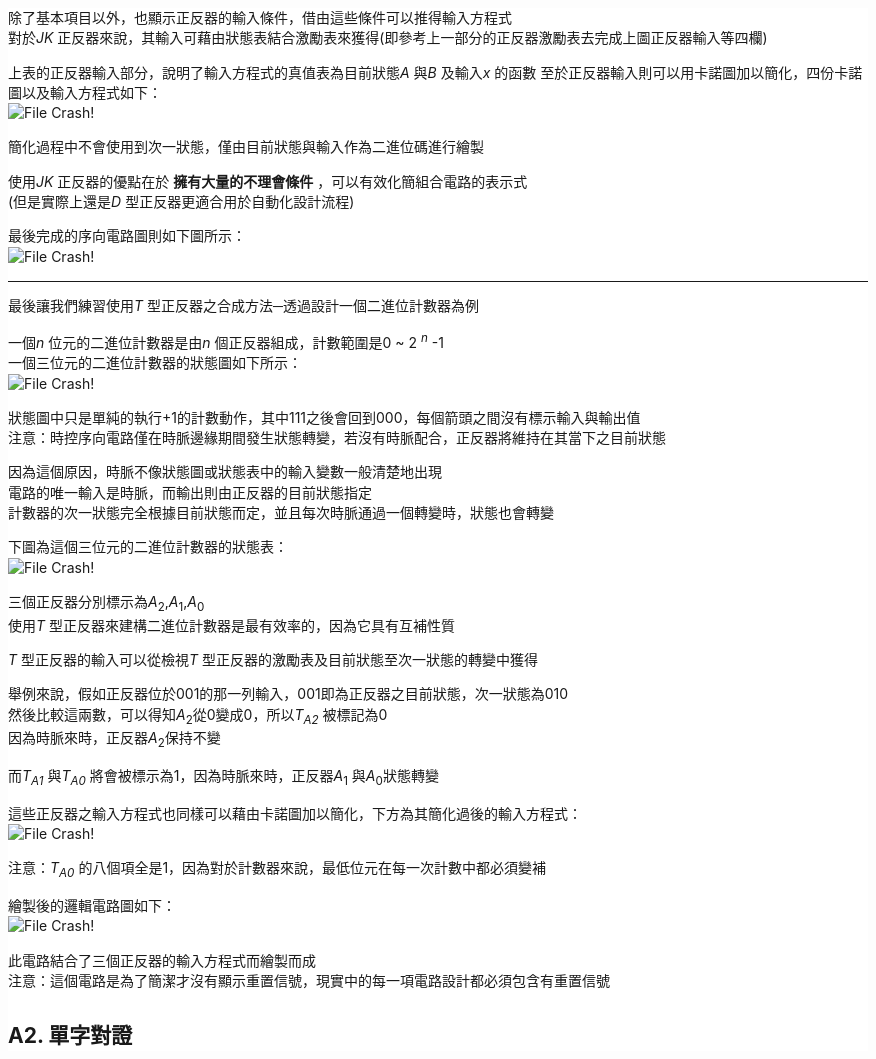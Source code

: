 除了基本項目以外，也顯示正反器的輸入條件，借由這些條件可以推得輸入方程式  
對於*JK* 正反器來說，其輸入可藉由狀態表結合激勵表來獲得(即參考上一部分的正反器激勵表去完成上圖正反器輸入等四欄)  

上表的正反器輸入部分，說明了輸入方程式的真值表為目前狀態*A* 與*B* 及輸入*x* 的函數
至於正反器輸入則可以用卡諾圖加以簡化，四份卡諾圖以及輸入方程式如下：  
![File Crash!](https://i.imgur.com/QgxpDw0.jpg)  

簡化過程中不會使用到次一狀態，僅由目前狀態與輸入作為二進位碼進行繪製  

使用*JK* 正反器的優點在於 **擁有大量的不理會條件** ，可以有效化簡組合電路的表示式  
(但是實際上還是*D* 型正反器更適合用於自動化設計流程)  

最後完成的序向電路圖則如下圖所示：  
![File Crash!](https://i.imgur.com/9lBsseX.jpg)  

---
最後讓我們練習使用*T* 型正反器之合成方法─透過設計一個二進位計數器為例  

一個*n* 位元的二進位計數器是由*n* 個正反器組成，計數範圍是0 ~ 2 *<sup>n</sup>* -1  
一個三位元的二進位計數器的狀態圖如下所示：  
![File Crash!](https://i.imgur.com/u3wDXIg.jpg)  

狀態圖中只是單純的執行+1的計數動作，其中111之後會回到000，每個箭頭之間沒有標示輸入與輸出值  
注意：時控序向電路僅在時脈邊緣期間發生狀態轉變，若沒有時脈配合，正反器將維持在其當下之目前狀態  

因為這個原因，時脈不像狀態圖或狀態表中的輸入變數一般清楚地出現  
電路的唯一輸入是時脈，而輸出則由正反器的目前狀態指定  
計數器的次一狀態完全根據目前狀態而定，並且每次時脈通過一個轉變時，狀態也會轉變  

下圖為這個三位元的二進位計數器的狀態表：  
![File Crash!](https://i.imgur.com/uLipdHd.jpg)  

三個正反器分別標示為*A*<sub>2</sub>,*A*<sub>1</sub>,*A*<sub>0</sub>  
使用*T* 型正反器來建構二進位計數器是最有效率的，因為它具有互補性質  

*T* 型正反器的輸入可以從檢視*T* 型正反器的激勵表及目前狀態至次一狀態的轉變中獲得  

舉例來說，假如正反器位於001的那一列輸入，001即為正反器之目前狀態，次一狀態為010  
然後比較這兩數，可以得知*A*<sub>2</sub>從0變成0，所以*T<sub>A2</sub>* 被標記為0  
因為時脈來時，正反器*A*<sub>2</sub>保持不變  

而*T<sub>A1</sub>* 與*T<sub>A0</sub>* 將會被標示為1，因為時脈來時，正反器*A*<sub>1</sub> 與*A*<sub>0</sub>狀態轉變  

這些正反器之輸入方程式也同樣可以藉由卡諾圖加以簡化，下方為其簡化過後的輸入方程式：  
![File Crash!](https://i.imgur.com/UTH3X3p.jpg)  

注意：*T<sub>A0</sub>* 的八個項全是1，因為對於計數器來說，最低位元在每一次計數中都必須變補  

繪製後的邏輯電路圖如下：  
![File Crash!](https://i.imgur.com/NjUd1fP.jpg)  

此電路結合了三個正反器的輸入方程式而繪製而成  
注意：這個電路是為了簡潔才沒有顯示重置信號，現實中的每一項電路設計都必須包含有重置信號


<h2 id = "A2"> A2. 單字對證 </h2>
